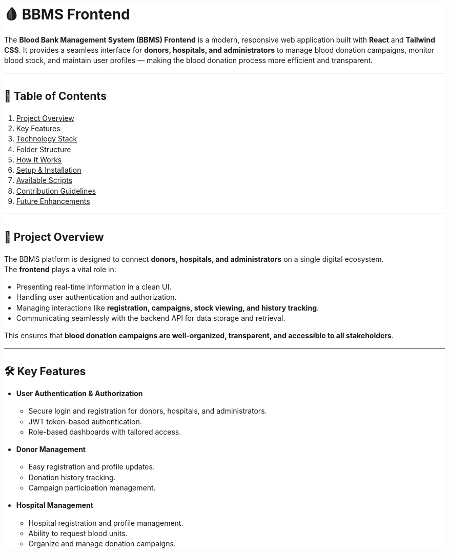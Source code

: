 # 🩸 BBMS Frontend

The **Blood Bank Management System (BBMS) Frontend** is a modern, responsive web application built with **React** and **Tailwind CSS**. It provides a seamless interface for **donors, hospitals, and administrators** to manage blood donation campaigns, monitor blood stock, and maintain user profiles — making the blood donation process more efficient and transparent.

---

## 📖 Table of Contents

1. [Project Overview](#-project-overview)  
2. [Key Features](#-key-features)  
3. [Technology Stack](#-technology-stack)  
4. [Folder Structure](#-folder-structure)  
5. [How It Works](#-how-it-works)  
6. [Setup & Installation](#-setup--installation)  
7. [Available Scripts](#-available-scripts)  
8. [Contribution Guidelines](#-contribution-guidelines)  
9. [Future Enhancements](#-future-enhancements)  

---

## 🚀 Project Overview

The BBMS platform is designed to connect **donors, hospitals, and administrators** on a single digital ecosystem.  
The **frontend** plays a vital role in:

- Presenting real-time information in a clean UI.  
- Handling user authentication and authorization.  
- Managing interactions like **registration, campaigns, stock viewing, and history tracking**.  
- Communicating seamlessly with the backend API for data storage and retrieval.  

This ensures that **blood donation campaigns are well-organized, transparent, and accessible to all stakeholders**.

---

## 🛠️ Key Features

- **User Authentication & Authorization**  
  - Secure login and registration for donors, hospitals, and administrators.  
  - JWT token–based authentication.  
  - Role-based dashboards with tailored access.  

- **Donor Management**  
  - Easy registration and profile updates.  
  - Donation history tracking.  
  - Campaign participation management.  

- **Hospital Management**  
  - Hospital registration and profile management.  
  - Ability to request blood units.  
  - Organize and manage donation campaigns.  

